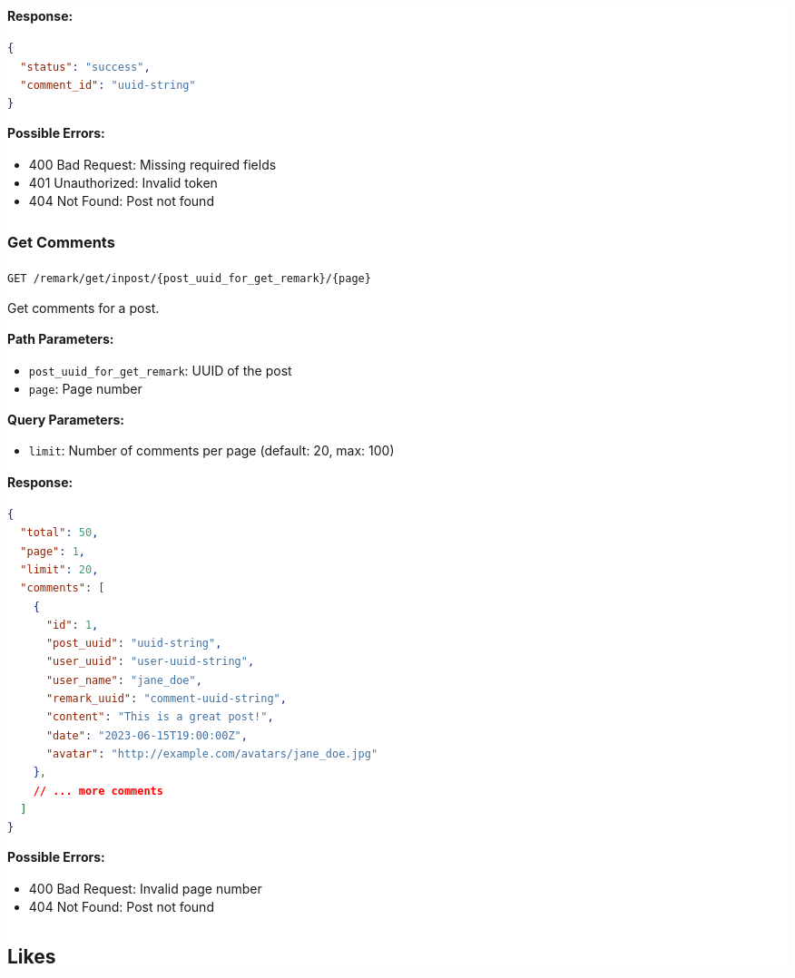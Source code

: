 **Response:**
```json
{
  "status": "success",
  "comment_id": "uuid-string"
}
```

**Possible Errors:**
- 400 Bad Request: Missing required fields
- 401 Unauthorized: Invalid token
- 404 Not Found: Post not found

### Get Comments

```
GET /remark/get/inpost/{post_uuid_for_get_remark}/{page}
```

Get comments for a post.

**Path Parameters:**
- `post_uuid_for_get_remark`: UUID of the post
- `page`: Page number

**Query Parameters:**
- `limit`: Number of comments per page (default: 20, max: 100)

**Response:**
```json
{
  "total": 50,
  "page": 1,
  "limit": 20,
  "comments": [
    {
      "id": 1,
      "post_uuid": "uuid-string",
      "user_uuid": "user-uuid-string",
      "user_name": "jane_doe",
      "remark_uuid": "comment-uuid-string",
      "content": "This is a great post!",
      "date": "2023-06-15T19:00:00Z",
      "avatar": "http://example.com/avatars/jane_doe.jpg"
    },
    // ... more comments
  ]
}
```

**Possible Errors:**
- 400 Bad Request: Invalid page number
- 404 Not Found: Post not found

## Likes

